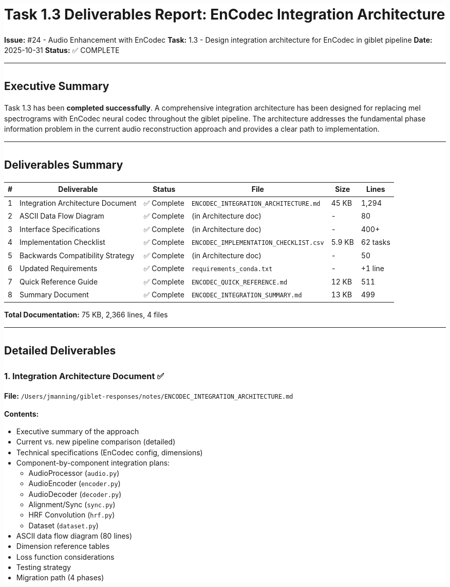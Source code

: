 # Task 1.3 Deliverables Report: EnCodec Integration Architecture

**Issue:** #24 - Audio Enhancement with EnCodec
**Task:** 1.3 - Design integration architecture for EnCodec in giblet pipeline
**Date:** 2025-10-31
**Status:** ✅ COMPLETE

---

## Executive Summary

Task 1.3 has been **completed successfully**. A comprehensive integration architecture has been designed for replacing mel spectrograms with EnCodec neural codec throughout the giblet pipeline. The architecture addresses the fundamental phase information problem in the current audio reconstruction approach and provides a clear path to implementation.

---

## Deliverables Summary

| # | Deliverable | Status | File | Size | Lines |
|---|-------------|--------|------|------|-------|
| 1 | Integration Architecture Document | ✅ Complete | `ENCODEC_INTEGRATION_ARCHITECTURE.md` | 45 KB | 1,294 |
| 2 | ASCII Data Flow Diagram | ✅ Complete | (in Architecture doc) | - | 80 |
| 3 | Interface Specifications | ✅ Complete | (in Architecture doc) | - | 400+ |
| 4 | Implementation Checklist | ✅ Complete | `ENCODEC_IMPLEMENTATION_CHECKLIST.csv` | 5.9 KB | 62 tasks |
| 5 | Backwards Compatibility Strategy | ✅ Complete | (in Architecture doc) | - | 50 |
| 6 | Updated Requirements | ✅ Complete | `requirements_conda.txt` | - | +1 line |
| 7 | Quick Reference Guide | ✅ Complete | `ENCODEC_QUICK_REFERENCE.md` | 12 KB | 511 |
| 8 | Summary Document | ✅ Complete | `ENCODEC_INTEGRATION_SUMMARY.md` | 13 KB | 499 |

**Total Documentation:** 75 KB, 2,366 lines, 4 files

---

## Detailed Deliverables

### 1. Integration Architecture Document ✅

**File:** `/Users/jmanning/giblet-responses/notes/ENCODEC_INTEGRATION_ARCHITECTURE.md`

**Contents:**
- Executive summary of the approach
- Current vs. new pipeline comparison (detailed)
- Technical specifications (EnCodec config, dimensions)
- Component-by-component integration plans:
  - AudioProcessor (`audio.py`)
  - AudioEncoder (`encoder.py`)
  - AudioDecoder (`decoder.py`)
  - Alignment/Sync (`sync.py`)
  - HRF Convolution (`hrf.py`)
  - Dataset (`dataset.py`)
- ASCII data flow diagram (80 lines)
- Dimension reference tables
- Loss function considerations
- Testing strategy
- Migration path (4 phases)